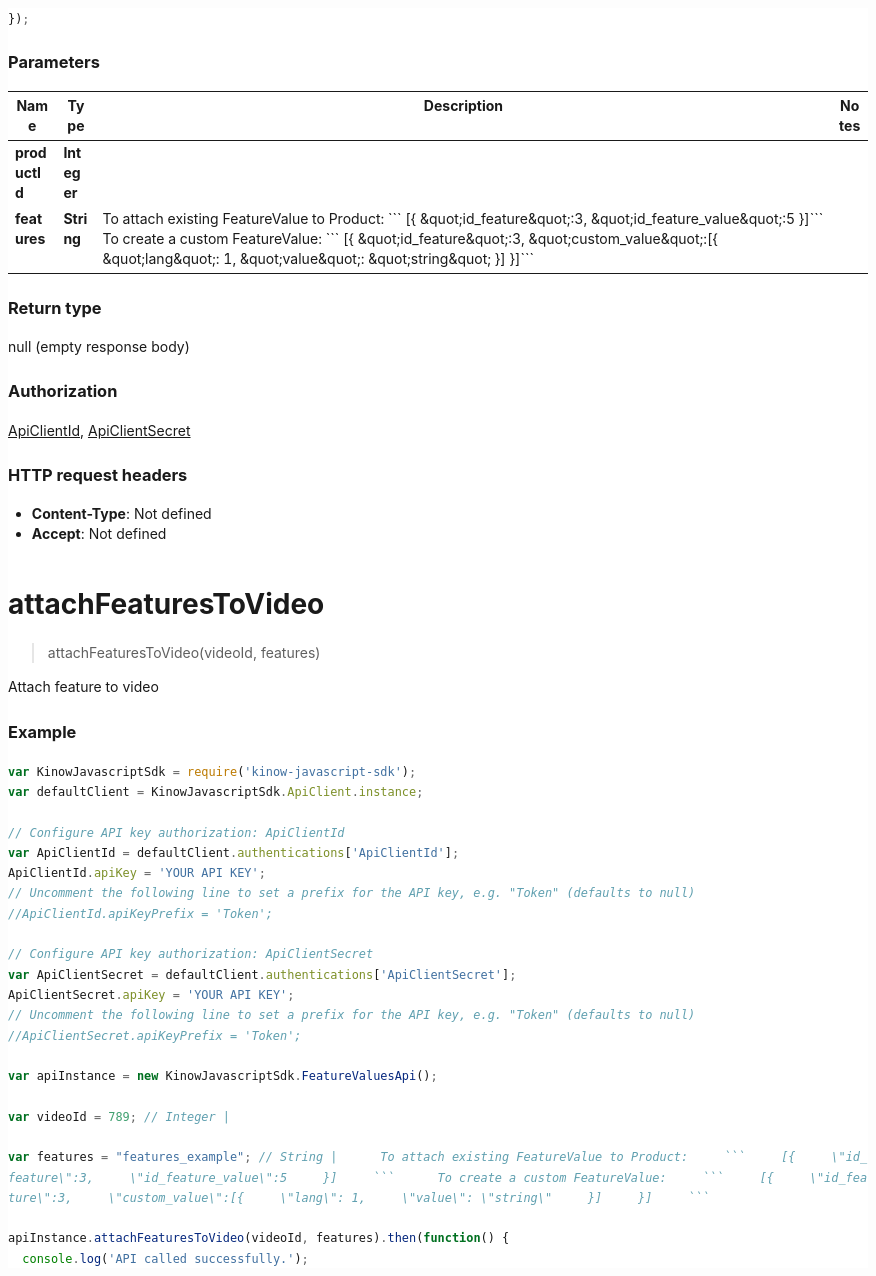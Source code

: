 ```javascript
});

```

### Parameters

Name | Type | Description  | Notes
------------- | ------------- | ------------- | -------------
 **productId** | **Integer**|  | 
 **features** | **String**|      To attach existing FeatureValue to Product:     &#x60;&#x60;&#x60;     [{     \&quot;id_feature\&quot;:3,     \&quot;id_feature_value\&quot;:5     }]&#x60;&#x60;&#x60;      To create a custom FeatureValue:     &#x60;&#x60;&#x60;     [{     \&quot;id_feature\&quot;:3,     \&quot;custom_value\&quot;:[{     \&quot;lang\&quot;: 1,     \&quot;value\&quot;: \&quot;string\&quot;     }]     }]&#x60;&#x60;&#x60; | 

### Return type

null (empty response body)

### Authorization

[ApiClientId](../README.md#ApiClientId), [ApiClientSecret](../README.md#ApiClientSecret)

### HTTP request headers

 - **Content-Type**: Not defined
 - **Accept**: Not defined

<a name="attachFeaturesToVideo"></a>
# **attachFeaturesToVideo**
> attachFeaturesToVideo(videoId, features)



Attach feature to video

### Example
```javascript
var KinowJavascriptSdk = require('kinow-javascript-sdk');
var defaultClient = KinowJavascriptSdk.ApiClient.instance;

// Configure API key authorization: ApiClientId
var ApiClientId = defaultClient.authentications['ApiClientId'];
ApiClientId.apiKey = 'YOUR API KEY';
// Uncomment the following line to set a prefix for the API key, e.g. "Token" (defaults to null)
//ApiClientId.apiKeyPrefix = 'Token';

// Configure API key authorization: ApiClientSecret
var ApiClientSecret = defaultClient.authentications['ApiClientSecret'];
ApiClientSecret.apiKey = 'YOUR API KEY';
// Uncomment the following line to set a prefix for the API key, e.g. "Token" (defaults to null)
//ApiClientSecret.apiKeyPrefix = 'Token';

var apiInstance = new KinowJavascriptSdk.FeatureValuesApi();

var videoId = 789; // Integer | 

var features = "features_example"; // String |      To attach existing FeatureValue to Product:     ```     [{     \"id_feature\":3,     \"id_feature_value\":5     }]     ```      To create a custom FeatureValue:     ```     [{     \"id_feature\":3,     \"custom_value\":[{     \"lang\": 1,     \"value\": \"string\"     }]     }]     ```

apiInstance.attachFeaturesToVideo(videoId, features).then(function() {
  console.log('API called successfully.');
```